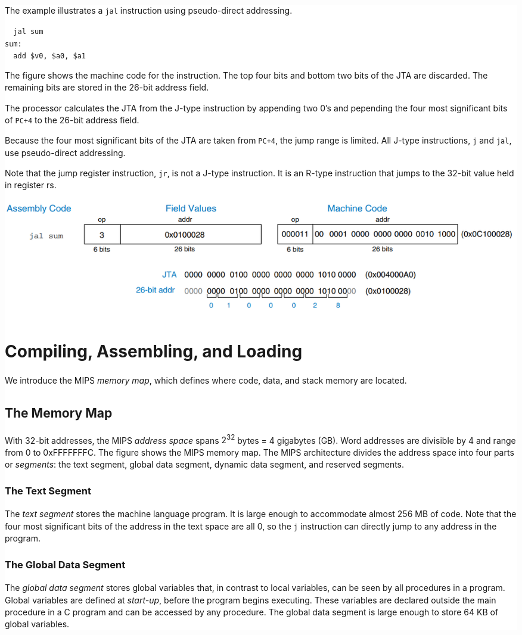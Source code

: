 The example illustrates a `jal` instruction using pseudo-direct addressing. 

```
  jal sum
sum:
  add $v0, $a0, $a1
```

The figure shows the machine code for the instruction. The top four bits and bottom two bits of the JTA are discarded. The remaining bits are stored in the 26-bit address field.

The processor calculates the JTA from the J-type instruction by appending two 0’s and pepending the four most significant bits of `PC+4` to the 26-bit address field.

Because the four most significant bits of the JTA are taken from `PC+4`, the jump range is limited. All J-type instructions, `j` and `jal`, use pseudo-direct addressing.

Note that the jump register instruction, `jr`, is not a J-type instruction. It is an R-type instruction that jumps to the 32-bit value held in register rs.

![Untitled](Architecture/Untitled%2027.png)

# Compiling, Assembling, and Loading

We introduce the MIPS *memory map*, which defines where code, data, and stack memory are located.

## The Memory Map

With 32-bit addresses, the MIPS *address space* spans $2^{32}$ bytes = 4 gigabytes (GB). Word addresses are divisible by 4 and range from 0 to 0xFFFFFFFC. The figure shows the MIPS memory map. The MIPS architecture divides the address space into four parts or *segments*: the text segment, global data segment, dynamic data segment, and reserved segments.

### The Text Segment

The *text segment* stores the machine language program. It is large enough to accommodate almost 256 MB of code. Note that the four most significant bits of the address in the text space are all 0, so the `j` instruction can directly jump to any address in the program.

### The Global Data Segment

The *global data segment* stores global variables that, in contrast to local variables, can be seen by all procedures in a program. Global variables are defined at *start-up*, before the program begins executing. These variables are declared outside the main procedure in a C program and can be accessed by any procedure. The global data segment is large enough to store 64 KB of global variables.
